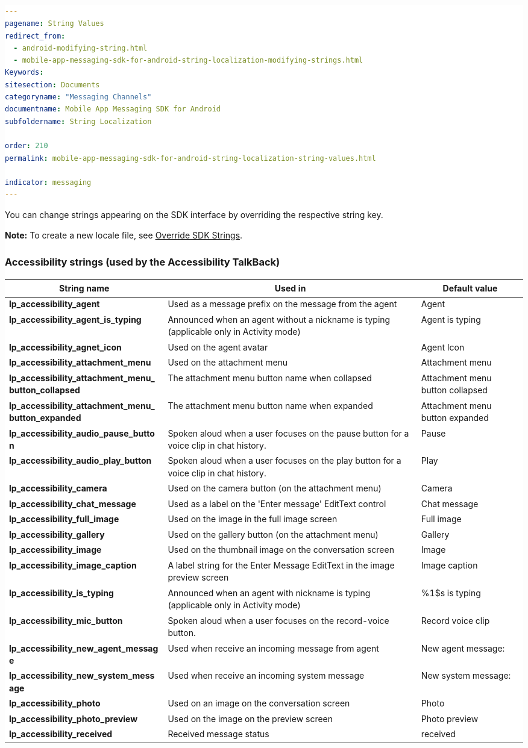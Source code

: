 ```yaml
---
pagename: String Values
redirect_from:
  - android-modifying-string.html
  - mobile-app-messaging-sdk-for-android-string-localization-modifying-strings.html
Keywords:
sitesection: Documents
categoryname: "Messaging Channels"
documentname: Mobile App Messaging SDK for Android
subfoldername: String Localization

order: 210
permalink: mobile-app-messaging-sdk-for-android-string-localization-string-values.html

indicator: messaging
---
```


You can change strings appearing on the SDK interface by overriding the respective string key.

**Note:**  To create a new locale file, see [Override SDK Strings](/mobile-app-messaging-sdk-for-android-string-localization-override-sdk-strings.html#create-new-localization-file).

### Accessibility strings (used by the Accessibility TalkBack)

| **String name** | **Used in** | **Default value** |
| --- | --- | --- |
| **lp\_accessibility\_agent** | Used as a message prefix on the message from the agent | Agent |
| **lp\_accessibility\_agent\_is\_typing** | Announced when an agent without a nickname is typing (applicable only in Activity mode) | Agent is typing |
| **lp\_accessibility\_agnet\_icon** | Used on the agent avatar | Agent Icon |
| **lp\_accessibility\_attachment\_menu** | Used on the attachment menu | Attachment menu |
| **lp\_accessibility\_attachment\_menu\_button\_collapsed** | The attachment menu button name when collapsed | Attachment menu button collapsed |
| **lp\_accessibility\_attachment\_menu\_button\_expanded** | The attachment menu button name when expanded | Attachment menu button expanded |
| **lp\_accessibility\_audio\_pause\_button** | Spoken aloud when a user focuses on the pause button for a voice clip in chat history. | Pause |
| **lp\_accessibility\_audio\_play\_button** | Spoken aloud when a user focuses on the play button for a voice clip in chat history. | Play |
| **lp\_accessibility\_camera** | Used on the camera button (on the attachment menu) | Camera |
| **lp\_accessibility\_chat\_message** | Used as a label on the 'Enter message' EditText control | Chat message |
| **lp\_accessibility\_full\_image** | Used on the image in the full image screen | Full image |
| **lp\_accessibility\_gallery** | Used on the gallery button (on the attachment menu) | Gallery |
| **lp\_accessibility\_image** | Used on the thumbnail image on the conversation screen | Image |
| **lp\_accessibility\_image\_caption** | A label string for the Enter Message EditText in the image preview screen | Image caption |
| **lp\_accessibility\_is\_typing** | Announced when an agent with nickname is typing (applicable only in Activity mode) | %1$s is typing |
| **lp\_accessibility\_mic\_button** | Spoken aloud when a user focuses on the record-voice button. | Record voice clip |
| **lp\_accessibility\_new\_agent\_message** | Used when receive an incoming message from agent | New agent message: |
| **lp\_accessibility\_new\_system\_message** | Used when receive an incoming system message | New system message: |
| **lp\_accessibility\_photo** | Used on an image on the conversation screen | Photo |
| **lp\_accessibility\_photo\_preview** | Used on the image on the preview screen | Photo preview |
| **lp\_accessibility\_received** | Received message status | received |